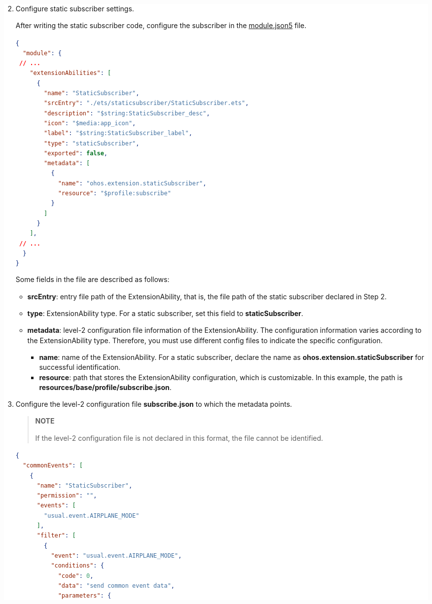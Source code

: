 2. Configure static subscriber settings.

   After writing the static subscriber code, configure the subscriber in the [module.json5](../../quick-start/module-configuration-file.md) file.

   ```json
   {
     "module": {
   	// ...
       "extensionAbilities": [
         {
           "name": "StaticSubscriber",
           "srcEntry": "./ets/staticsubscriber/StaticSubscriber.ets",
           "description": "$string:StaticSubscriber_desc",
           "icon": "$media:app_icon",
           "label": "$string:StaticSubscriber_label",
           "type": "staticSubscriber",
           "exported": false,
           "metadata": [
             {
               "name": "ohos.extension.staticSubscriber",
               "resource": "$profile:subscribe"
             }
           ]
         }
       ],
   	// ...
     }
   }
   ```

   Some fields in the file are described as follows:

   - **srcEntry**: entry file path of the ExtensionAbility, that is, the file path of the static subscriber declared in Step 2.

   - **type**: ExtensionAbility type. For a static subscriber, set this field to **staticSubscriber**.

   - **metadata**: level-2 configuration file information of the ExtensionAbility. The configuration information varies according to the ExtensionAbility type. Therefore, you must use different config files to indicate the specific configuration.
        - **name**: name of the ExtensionAbility. For a static subscriber, declare the name as **ohos.extension.staticSubscriber** for successful identification.
        - **resource**: path that stores the ExtensionAbility configuration, which is customizable. In this example, the path is **resources/base/profile/subscribe.json**.


3. Configure the level-2 configuration file **subscribe.json** to which the metadata points.

   > **NOTE**
   >
   > If the level-2 configuration file is not declared in this format, the file cannot be identified.

   ```json
   {
     "commonEvents": [
       {
         "name": "StaticSubscriber",
         "permission": "",
         "events": [
           "usual.event.AIRPLANE_MODE"
         ],
         "filter": [
           {
             "event": "usual.event.AIRPLANE_MODE",
             "conditions": {
               "code": 0,
               "data": "send common event data",
               "parameters": {
   ```